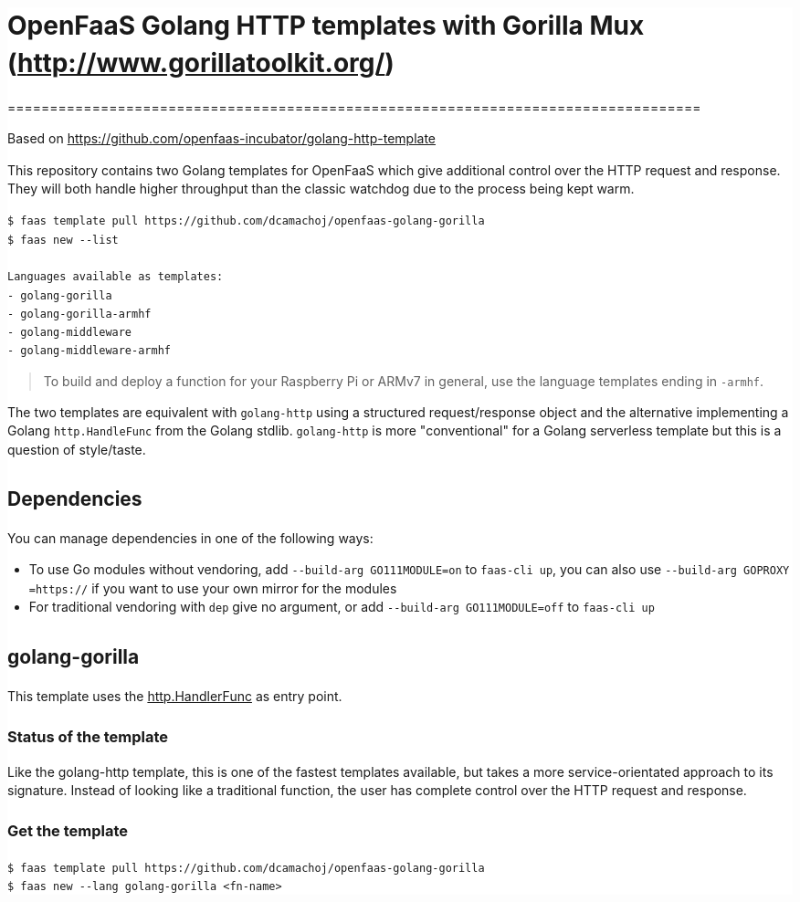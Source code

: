 # OpenFaaS Golang HTTP templates with Gorilla Mux (http://www.gorillatoolkit.org/)

==================================================================================

Based on https://github.com/openfaas-incubator/golang-http-template

This repository contains two Golang templates for OpenFaaS which give additional control over the HTTP request and response. They will both handle higher throughput than the classic watchdog due to the process being kept warm.

```
$ faas template pull https://github.com/dcamachoj/openfaas-golang-gorilla
$ faas new --list

Languages available as templates:
- golang-gorilla
- golang-gorilla-armhf
- golang-middleware
- golang-middleware-armhf
```

> To build and deploy a function for your Raspberry Pi or ARMv7 in general, use the language templates ending in `-armhf`.

The two templates are equivalent with `golang-http` using a structured request/response object and the alternative implementing a Golang `http.HandleFunc` from the Golang stdlib. `golang-http` is more "conventional" for a Golang serverless template but this is a question of style/taste.

## Dependencies

You can manage dependencies in one of the following ways:

- To use Go modules without vendoring, add `--build-arg GO111MODULE=on` to `faas-cli up`, you can also use `--build-arg GOPROXY=https://` if you want to use your own mirror for the modules
- For traditional vendoring with `dep` give no argument, or add `--build-arg GO111MODULE=off` to `faas-cli up`

## golang-gorilla

This template uses the [http.HandlerFunc](https://golang.org/pkg/net/http/#HandlerFunc) as entry point.

### Status of the template

Like the golang-http template, this is one of the fastest templates available, but takes a more service-orientated approach to its signature. Instead of looking like a traditional function, the user has complete control over the HTTP request and response.

### Get the template

```
$ faas template pull https://github.com/dcamachoj/openfaas-golang-gorilla
$ faas new --lang golang-gorilla <fn-name>
```
